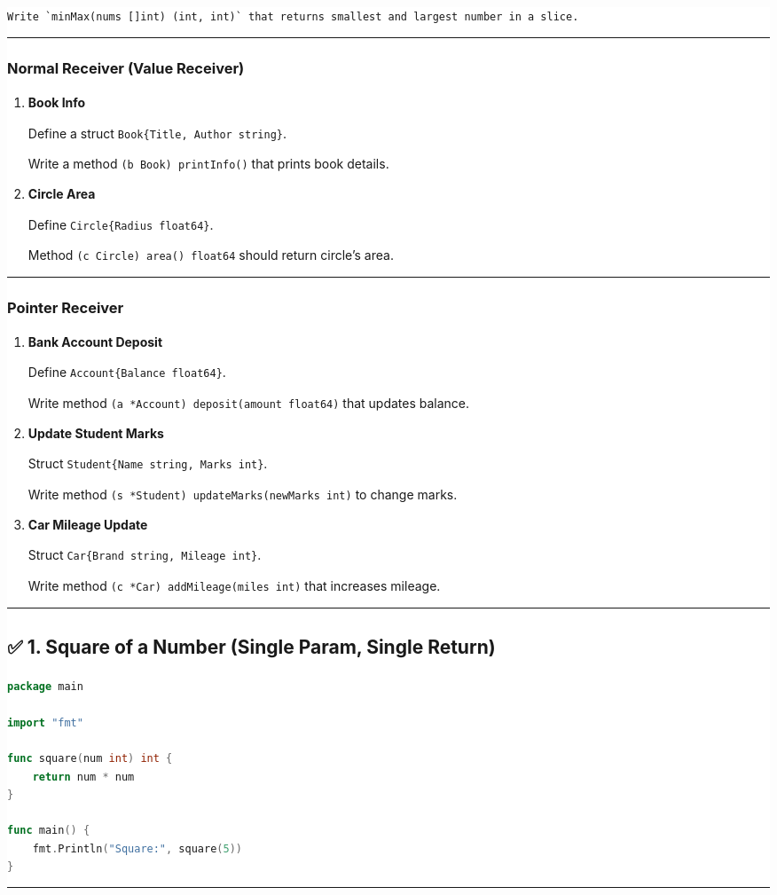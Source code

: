     Write `minMax(nums []int) (int, int)` that returns smallest and largest number in a slice.
    

---

### **Normal Receiver (Value Receiver)**

1. **Book Info**
    
    Define a struct `Book{Title, Author string}`.
    
    Write a method `(b Book) printInfo()` that prints book details.
    
2. **Circle Area**
    
    Define `Circle{Radius float64}`.
    
    Method `(c Circle) area() float64` should return circle’s area.
    

---

### **Pointer Receiver**

1. **Bank Account Deposit**
    
    Define `Account{Balance float64}`.
    
    Write method `(a *Account) deposit(amount float64)` that updates balance.
    
2. **Update Student Marks**
    
    Struct `Student{Name string, Marks int}`.
    
    Write method `(s *Student) updateMarks(newMarks int)` to change marks.
    
3. **Car Mileage Update**
    
    Struct `Car{Brand string, Mileage int}`.
    
    Write method `(c *Car) addMileage(miles int)` that increases mileage.
    

---

## ✅ 1. Square of a Number (Single Param, Single Return)

```go
package main

import "fmt"

func square(num int) int {
    return num * num
}

func main() {
    fmt.Println("Square:", square(5))
}

```

---